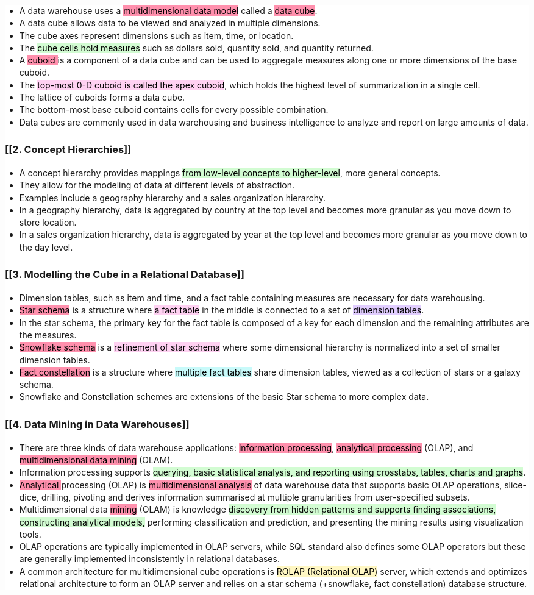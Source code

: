 -   A data warehouse uses a <mark style="background: #FF5582A6;">multidimensional data model</mark> called a <mark style="background: #FF5582A6;">data cube</mark>.
-   A data cube allows data to be viewed and analyzed in multiple dimensions.
-   The cube axes represent dimensions such as item, time, or location.
-   The <mark style="background: #BBFABBA6;">cube cells hold measures</mark> such as dollars sold, quantity sold, and quantity returned.
-   A <mark style="background: #FF5582A6;">cuboid </mark>is a component of a data cube and can be used to aggregate measures along one or more dimensions of the base cuboid.
-   The <mark style="background: #FFB8EBA6;">top-most 0-D cuboid is called the apex cuboid</mark>, which holds the highest level of summarization in a single cell.
-   The lattice of cuboids forms a data cube.
-   The bottom-most base cuboid contains cells for every possible combination.
-   Data cubes are commonly used in data warehousing and business intelligence to analyze and report on large amounts of data.

### [[2. Concept Hierarchies]]

-   A concept hierarchy provides mappings <mark style="background: #BBFABBA6;">from low-level concepts to higher-level</mark>, more general concepts.
-   They allow for the modeling of data at different levels of abstraction.
-   Examples include a geography hierarchy and a sales organization hierarchy.
-   In a geography hierarchy, data is aggregated by country at the top level and becomes more granular as you move down to store location.
-   In a sales organization hierarchy, data is aggregated by year at the top level and becomes more granular as you move down to the day level.

### [[3. Modelling the Cube in a Relational Database]]

- Dimension tables, such as item and time, and a fact table containing measures are necessary for data warehousing.
-   <mark style="background: #FF5582A6;">Star schema</mark> is a structure where <mark style="background: #FFB8EBA6;">a fact table</mark> in the middle is connected to a set of <mark style="background: #D2B3FFA6;">dimension tables</mark>.
-   In the star schema, the primary key for the fact table is composed of a key for each dimension and the remaining attributes are the measures.
-   <mark style="background: #FF5582A6;">Snowflake schema</mark> is a <mark style="background: #FFB8EBA6;">refinement of star schema</mark> where some dimensional hierarchy is normalized into a set of smaller dimension tables.
-   <mark style="background: #FF5582A6;">Fact constellation</mark> is a structure where <mark style="background: #ABF7F7A6;">multiple fact tables</mark> share dimension tables, viewed as a collection of stars or a galaxy schema.
-   Snowflake and Constellation schemes are extensions of the basic Star schema to more complex data.


### [[4. Data Mining in Data Warehouses]]

-   There are three kinds of data warehouse applications: <mark style="background: #FF5582A6;">information processing</mark>, <mark style="background: #FF5582A6;">analytical processing</mark> (OLAP), and <mark style="background: #FF5582A6;">multidimensional data mining</mark> (OLAM).
-   Information processing supports <mark style="background: #BBFABBA6;">querying, basic statistical analysis, and reporting using crosstabs, tables, charts and graphs</mark>.
-   <mark style="background: #FF5582A6;">Analytical </mark>processing (OLAP) is <mark style="background: #FF5582A6;">multidimensional analysis</mark> of data warehouse data that supports basic OLAP operations, slice-dice, drilling, pivoting and derives information summarised at multiple granularities from user-specified subsets.
-   Multidimensional data <mark style="background: #FF5582A6;">mining</mark> (OLAM) is knowledge <mark style="background: #BBFABBA6;">discovery from hidden patterns and supports finding associations, constructing analytical models,</mark> performing classification and prediction, and presenting the mining results using visualization tools.
-   OLAP operations are typically implemented in OLAP servers, while SQL standard also defines some OLAP operators but these are generally implemented inconsistently in relational databases.
-   A common architecture for multidimensional cube operations is <mark style="background: #FFF3A3A6;">ROLAP (Relational OLAP)</mark> server, which extends and optimizes relational architecture to form an OLAP server and relies on a star schema (+snowflake, fact constellation) database structure.